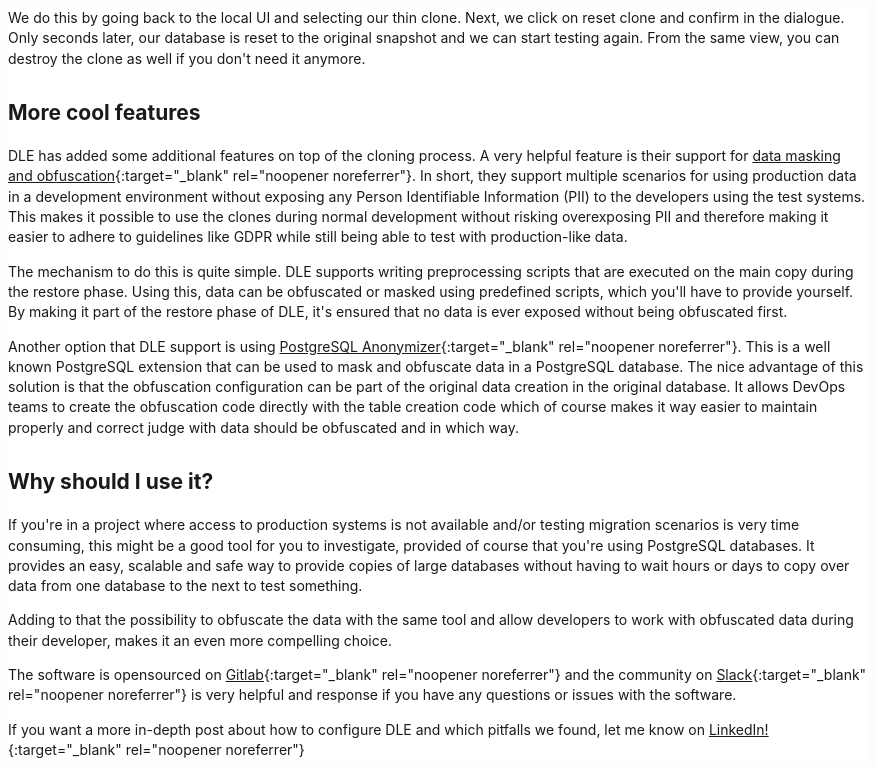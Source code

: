 We do this by going back to the local UI and selecting our thin clone.
Next, we click on reset clone and confirm in the dialogue.
Only seconds later, our database is reset to the original snapshot and we can start testing again.
From the same view, you can destroy the clone as well if you don't need it anymore.

## More cool features

DLE has added some additional features on top of the cloning process. 
A very helpful feature is their support for [data masking and obfuscation](https://postgres.ai/docs/database-lab/masking){:target="_blank" rel="noopener noreferrer"}.
In short, they support multiple scenarios for using production data in a development environment without exposing any Person Identifiable Information (PII) to the developers using the test systems. 
This makes it possible to use the clones during normal development without risking overexposing PII and therefore making it easier to adhere to guidelines like GDPR while still being able to test with production-like data.

The mechanism to do this is quite simple.
DLE supports writing preprocessing scripts that are executed on the main copy during the restore phase.
Using this, data can be obfuscated or masked using predefined scripts, which you'll have to provide yourself. 
By making it part of the restore phase of DLE, it's ensured that no data is ever exposed without being obfuscated first.

Another option that DLE support is using [PostgreSQL Anonymizer](https://postgresql-anonymizer.readthedocs.io/en/stable/static_masking.html){:target="_blank" rel="noopener noreferrer"}. 
This is a well known PostgreSQL extension that can be used to mask and obfuscate data in a PostgreSQL database. 
The nice advantage of this solution is that the obfuscation configuration can be part of the original data creation in the original database. 
It allows DevOps teams to create the obfuscation code directly with the table creation code which of course makes it way easier to maintain properly and correct judge with data should be obfuscated and in which way. 

## Why should I use it?

If you're in a project where access to production systems is not available and/or testing migration scenarios is very time consuming, this might be a good tool for you to investigate, provided of course that you're using PostgreSQL databases.
It provides an easy, scalable and safe way to provide copies of large databases without having to wait hours or days to copy over data from one database to the next to test something. 

Adding to that the possibility to obfuscate the data with the same tool and allow developers to work with obfuscated data during their developer, makes it an even more compelling choice.

The software is opensourced on [Gitlab](https://gitlab.com/postgres-ai){:target="_blank" rel="noopener noreferrer"} and the community on [Slack](https://slack.postgres.ai/){:target="_blank" rel="noopener noreferrer"} is very helpful and response if you have any questions or issues with the software.

If you want a more in-depth post about how to configure DLE and which pitfalls we found, let me know on [LinkedIn!](https://www.linkedin.com/in/pieter-vincken-a94b5153/){:target="_blank" rel="noopener noreferrer"}
